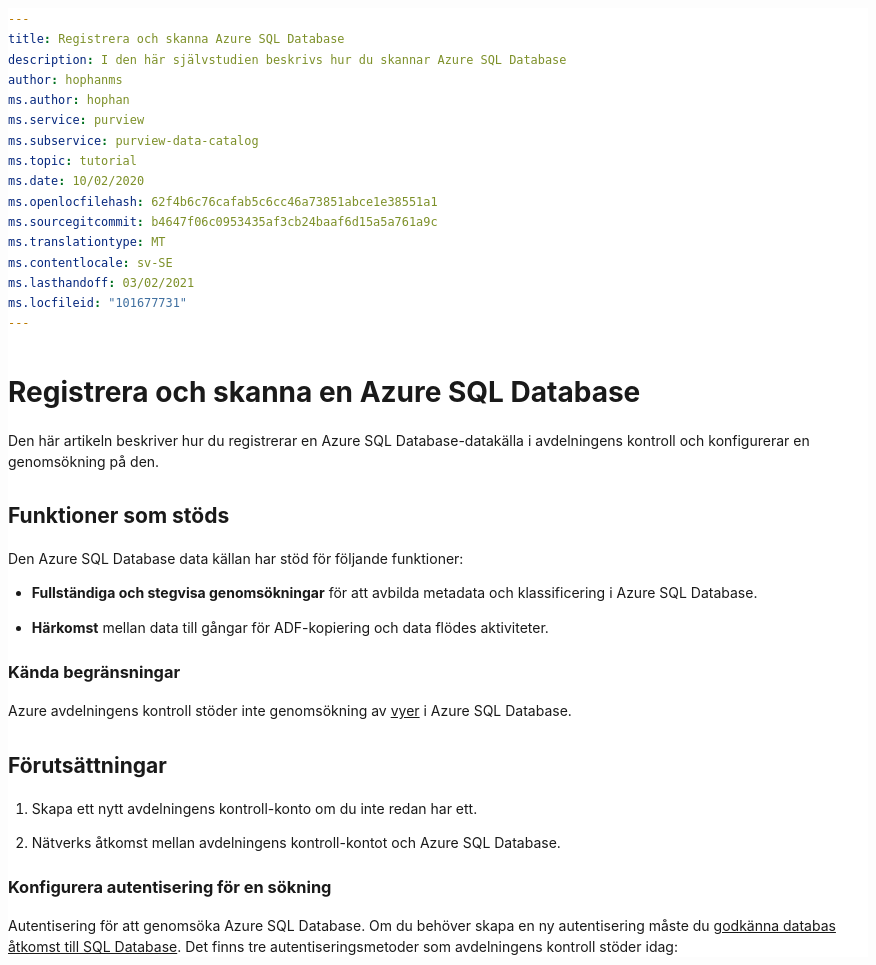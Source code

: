 ```yaml
---
title: Registrera och skanna Azure SQL Database
description: I den här självstudien beskrivs hur du skannar Azure SQL Database
author: hophanms
ms.author: hophan
ms.service: purview
ms.subservice: purview-data-catalog
ms.topic: tutorial
ms.date: 10/02/2020
ms.openlocfilehash: 62f4b6c76cafab5c6cc46a73851abce1e38551a1
ms.sourcegitcommit: b4647f06c0953435af3cb24baaf6d15a5a761a9c
ms.translationtype: MT
ms.contentlocale: sv-SE
ms.lasthandoff: 03/02/2021
ms.locfileid: "101677731"
---
```

# <a name="register-and-scan-an-azure-sql-database"></a>Registrera och skanna en Azure SQL Database

Den här artikeln beskriver hur du registrerar en Azure SQL Database-datakälla i avdelningens kontroll och konfigurerar en genomsökning på den.

## <a name="supported-capabilities"></a>Funktioner som stöds

Den Azure SQL Database data källan har stöd för följande funktioner:

- **Fullständiga och stegvisa genomsökningar** för att avbilda metadata och klassificering i Azure SQL Database.

- **Härkomst** mellan data till gångar för ADF-kopiering och data flödes aktiviteter.

### <a name="known-limitations"></a>Kända begränsningar

Azure avdelningens kontroll stöder inte genomsökning av [vyer](/sql/relational-databases/views/views?view=azuresqldb-current&preserve-view=true) i Azure SQL Database.

## <a name="prerequisites"></a>Förutsättningar

1. Skapa ett nytt avdelningens kontroll-konto om du inte redan har ett.

1. Nätverks åtkomst mellan avdelningens kontroll-kontot och Azure SQL Database.


### <a name="set-up-authentication-for-a-scan"></a>Konfigurera autentisering för en sökning

Autentisering för att genomsöka Azure SQL Database. Om du behöver skapa en ny autentisering måste du [godkänna databas åtkomst till SQL Database](../azure-sql/database/logins-create-manage.md). Det finns tre autentiseringsmetoder som avdelningens kontroll stöder idag:
